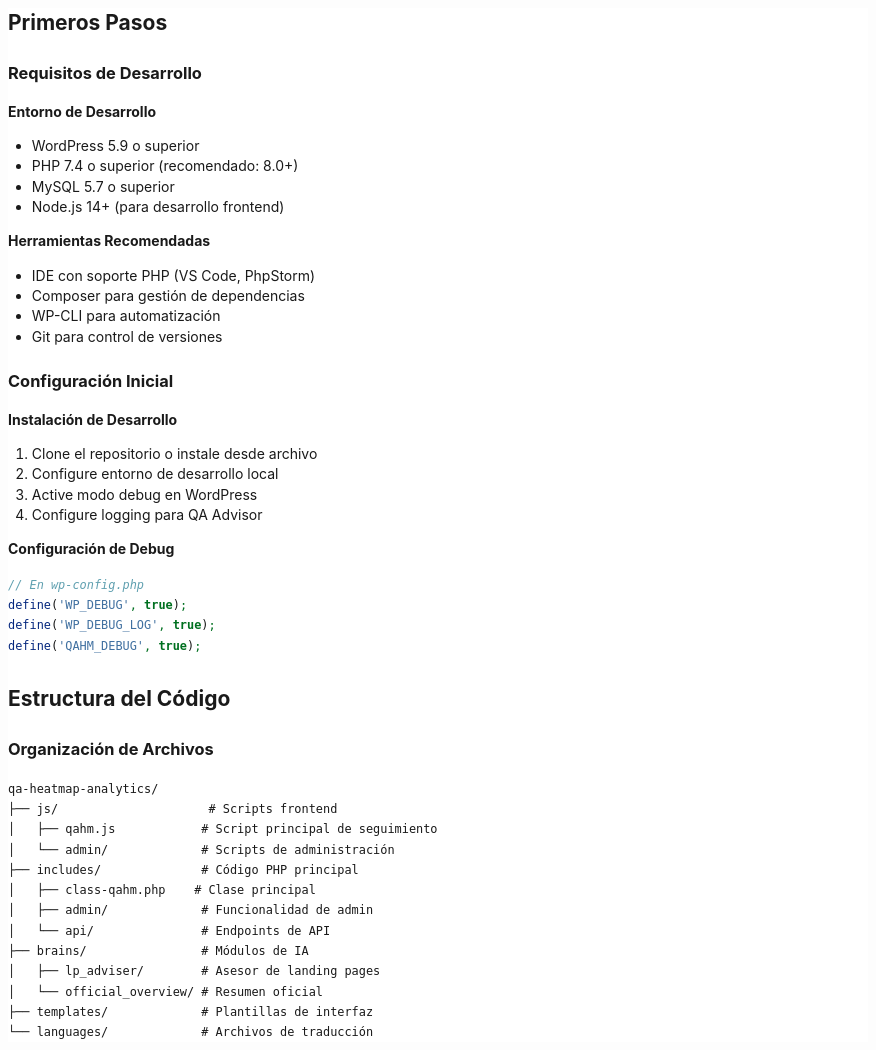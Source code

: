 ## Primeros Pasos

### Requisitos de Desarrollo

**Entorno de Desarrollo**
- WordPress 5.9 o superior
- PHP 7.4 o superior (recomendado: 8.0+)
- MySQL 5.7 o superior
- Node.js 14+ (para desarrollo frontend)

**Herramientas Recomendadas**
- IDE con soporte PHP (VS Code, PhpStorm)
- Composer para gestión de dependencias
- WP-CLI para automatización
- Git para control de versiones

### Configuración Inicial

**Instalación de Desarrollo**
1. Clone el repositorio o instale desde archivo
2. Configure entorno de desarrollo local
3. Active modo debug en WordPress
4. Configure logging para QA Advisor

**Configuración de Debug**
```php
// En wp-config.php
define('WP_DEBUG', true);
define('WP_DEBUG_LOG', true);
define('QAHM_DEBUG', true);
```

## Estructura del Código

### Organización de Archivos

```
qa-heatmap-analytics/
├── js/                     # Scripts frontend
│   ├── qahm.js            # Script principal de seguimiento
│   └── admin/             # Scripts de administración
├── includes/              # Código PHP principal
│   ├── class-qahm.php    # Clase principal
│   ├── admin/             # Funcionalidad de admin
│   └── api/               # Endpoints de API
├── brains/                # Módulos de IA
│   ├── lp_adviser/        # Asesor de landing pages
│   └── official_overview/ # Resumen oficial
├── templates/             # Plantillas de interfaz
└── languages/             # Archivos de traducción
```
